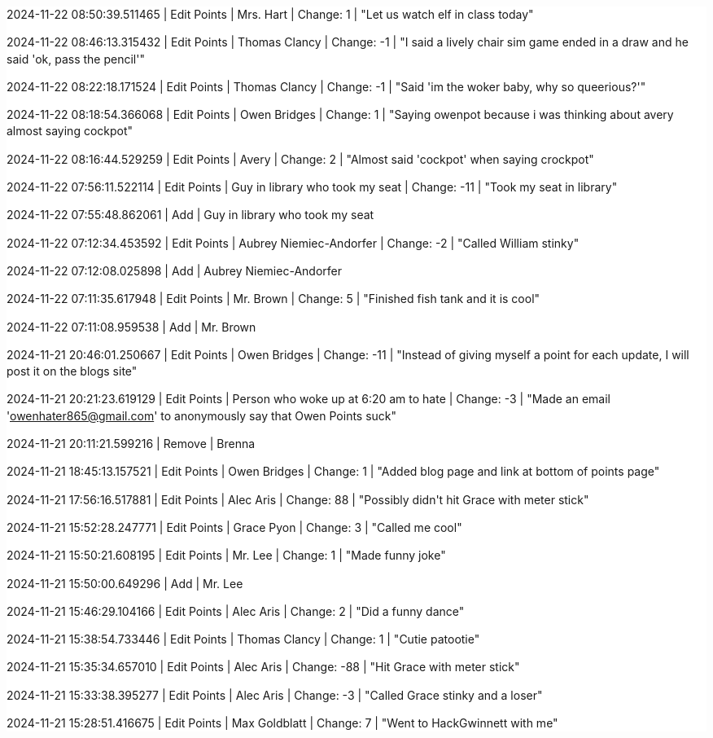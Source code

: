 2024-11-22 08:50:39.511465 \| Edit Points \| Mrs. Hart \| Change: 1 \| "Let us watch elf in class today"

2024-11-22 08:46:13.315432 \| Edit Points \| Thomas Clancy \| Change: -1 \| "I said a lively chair sim game ended in a draw and he said 'ok, pass the pencil'"

2024-11-22 08:22:18.171524 \| Edit Points \| Thomas Clancy \| Change: -1 \| "Said 'im the woker baby, why so queerious?'"

2024-11-22 08:18:54.366068 \| Edit Points \| Owen Bridges \| Change: 1 \| "Saying owenpot because i was thinking about avery almost saying cockpot"

2024-11-22 08:16:44.529259 \| Edit Points \| Avery \| Change: 2 \| "Almost said 'cockpot' when saying crockpot"

2024-11-22 07:56:11.522114 \| Edit Points \| Guy in library who took my seat \| Change: -11 \| "Took my seat in library"

2024-11-22 07:55:48.862061 \| Add \| Guy in library who took my seat

2024-11-22 07:12:34.453592 \| Edit Points \| Aubrey Niemiec-Andorfer \| Change: -2 \| "Called William stinky"

2024-11-22 07:12:08.025898 \| Add \| Aubrey Niemiec-Andorfer

2024-11-22 07:11:35.617948 \| Edit Points \| Mr. Brown \| Change: 5 \| "Finished fish tank and it is cool"

2024-11-22 07:11:08.959538 \| Add \| Mr. Brown

2024-11-21 20:46:01.250667 \| Edit Points \| Owen Bridges \| Change: -11 \| "Instead of giving myself a point for each update, I will post it on the blogs site"

2024-11-21 20:21:23.619129 \| Edit Points \| Person who woke up at 6:20 am to hate \| Change: -3 \| "Made an email 'owenhater865@gmail.com' to anonymously say that Owen Points suck"

2024-11-21 20:11:21.599216 \| Remove \| Brenna

2024-11-21 18:45:13.157521 \| Edit Points \| Owen Bridges \| Change: 1 \| "Added blog page and link at bottom of points page"

2024-11-21 17:56:16.517881 \| Edit Points \| Alec Aris \| Change: 88 \| "Possibly didn't hit Grace with meter stick"

2024-11-21 15:52:28.247771 \| Edit Points \| Grace Pyon \| Change: 3 \| "Called me cool"

2024-11-21 15:50:21.608195 \| Edit Points \| Mr. Lee \| Change: 1 \| "Made funny joke"

2024-11-21 15:50:00.649296 \| Add \| Mr. Lee

2024-11-21 15:46:29.104166 \| Edit Points \| Alec Aris \| Change: 2 \| "Did a funny dance"

2024-11-21 15:38:54.733446 \| Edit Points \| Thomas Clancy \| Change: 1 \| "Cutie patootie"

2024-11-21 15:35:34.657010 \| Edit Points \| Alec Aris \| Change: -88 \| "Hit Grace with meter stick"

2024-11-21 15:33:38.395277 \| Edit Points \| Alec Aris \| Change: -3 \| "Called Grace stinky and a loser"

2024-11-21 15:28:51.416675 \| Edit Points \| Max Goldblatt \| Change: 7 \| "Went to HackGwinnett with me"
